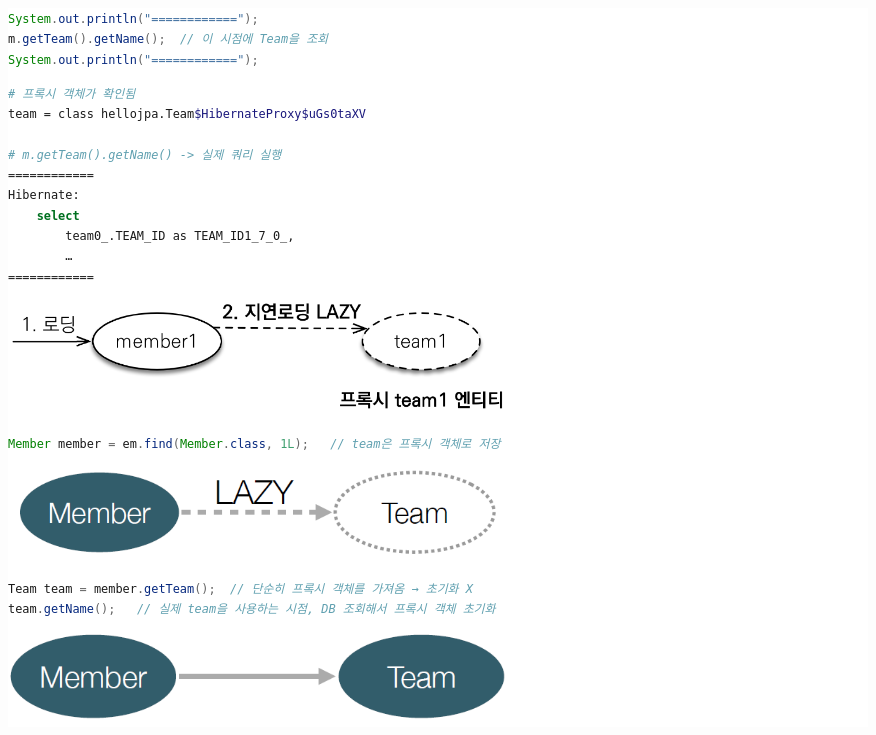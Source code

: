```java
System.out.println("============");
m.getTeam().getName();  // 이 시점에 Team을 조회
System.out.println("============");
```

```bash
# 프록시 객체가 확인됨
team = class hellojpa.Team$HibernateProxy$uGs0taXV

# m.getTeam().getName() -> 실제 쿼리 실행
============
Hibernate:
    select
        team0_.TEAM_ID as TEAM_ID1_7_0_,
        …
============
```

<img src="./images/8_Proxy_7.png" width="500" />

```java
Member member = em.find(Member.class, 1L);   // team은 프록시 객체로 저장
```

<img src="./images/8_Proxy_8.png" width="500" />

```java
Team team = member.getTeam();  // 단순히 프록시 객체를 가져옴 → 초기화 X
team.getName();   // 실제 team을 사용하는 시점, DB 조회해서 프록시 객체 초기화
```

<img src="./images/8_Proxy_9.png" width="500" />
